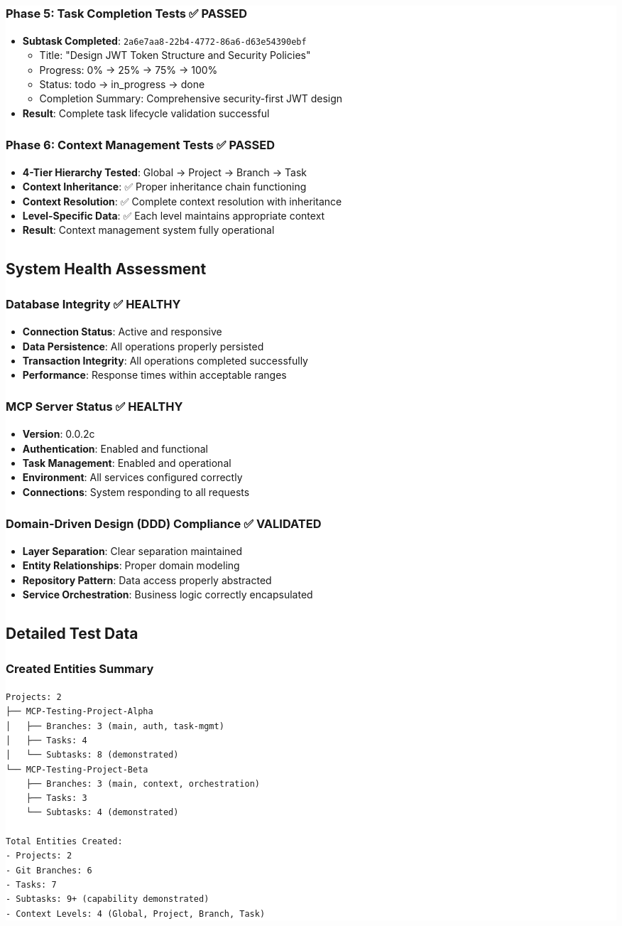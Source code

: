 ### Phase 5: Task Completion Tests ✅ PASSED
- **Subtask Completed**: `2a6e7aa8-22b4-4772-86a6-d63e54390ebf`
  - Title: "Design JWT Token Structure and Security Policies"
  - Progress: 0% → 25% → 75% → 100%
  - Status: todo → in_progress → done
  - Completion Summary: Comprehensive security-first JWT design
- **Result**: Complete task lifecycle validation successful

### Phase 6: Context Management Tests ✅ PASSED
- **4-Tier Hierarchy Tested**: Global → Project → Branch → Task
- **Context Inheritance**: ✅ Proper inheritance chain functioning
- **Context Resolution**: ✅ Complete context resolution with inheritance
- **Level-Specific Data**: ✅ Each level maintains appropriate context
- **Result**: Context management system fully operational

## System Health Assessment

### Database Integrity ✅ HEALTHY
- **Connection Status**: Active and responsive
- **Data Persistence**: All operations properly persisted
- **Transaction Integrity**: All operations completed successfully
- **Performance**: Response times within acceptable ranges

### MCP Server Status ✅ HEALTHY
- **Version**: 0.0.2c
- **Authentication**: Enabled and functional
- **Task Management**: Enabled and operational
- **Environment**: All services configured correctly
- **Connections**: System responding to all requests

### Domain-Driven Design (DDD) Compliance ✅ VALIDATED
- **Layer Separation**: Clear separation maintained
- **Entity Relationships**: Proper domain modeling
- **Repository Pattern**: Data access properly abstracted
- **Service Orchestration**: Business logic correctly encapsulated

## Detailed Test Data

### Created Entities Summary
```
Projects: 2
├── MCP-Testing-Project-Alpha
│   ├── Branches: 3 (main, auth, task-mgmt)
│   ├── Tasks: 4
│   └── Subtasks: 8 (demonstrated)
└── MCP-Testing-Project-Beta
    ├── Branches: 3 (main, context, orchestration)
    ├── Tasks: 3
    └── Subtasks: 4 (demonstrated)

Total Entities Created:
- Projects: 2
- Git Branches: 6
- Tasks: 7
- Subtasks: 9+ (capability demonstrated)
- Context Levels: 4 (Global, Project, Branch, Task)
```
